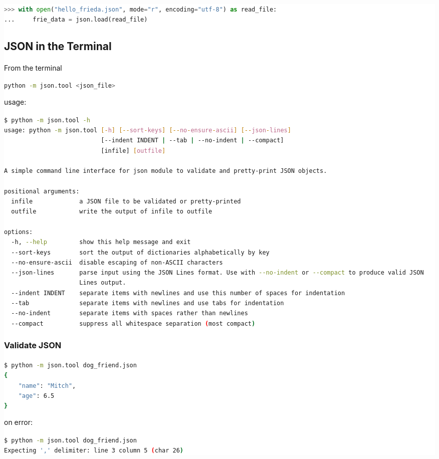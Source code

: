 ```python
>>> with open("hello_frieda.json", mode="r", encoding="utf-8") as read_file:
...     frie_data = json.load(read_file)
```

## JSON in the Terminal

From the terminal

```bash
python -m json.tool <json_file>
```

usage:

```bash
$ python -m json.tool -h
usage: python -m json.tool [-h] [--sort-keys] [--no-ensure-ascii] [--json-lines]
                           [--indent INDENT | --tab | --no-indent | --compact]
                           [infile] [outfile]

A simple command line interface for json module to validate and pretty-print JSON objects.

positional arguments:
  infile             a JSON file to be validated or pretty-printed
  outfile            write the output of infile to outfile

options:
  -h, --help         show this help message and exit
  --sort-keys        sort the output of dictionaries alphabetically by key
  --no-ensure-ascii  disable escaping of non-ASCII characters
  --json-lines       parse input using the JSON Lines format. Use with --no-indent or --compact to produce valid JSON
                     Lines output.
  --indent INDENT    separate items with newlines and use this number of spaces for indentation
  --tab              separate items with newlines and use tabs for indentation
  --no-indent        separate items with spaces rather than newlines
  --compact          suppress all whitespace separation (most compact)
```

### Validate JSON

```bash
$ python -m json.tool dog_friend.json
{
    "name": "Mitch",
    "age": 6.5
}
```

on error:

```bash
$ python -m json.tool dog_friend.json
Expecting ',' delimiter: line 3 column 5 (char 26)
```
